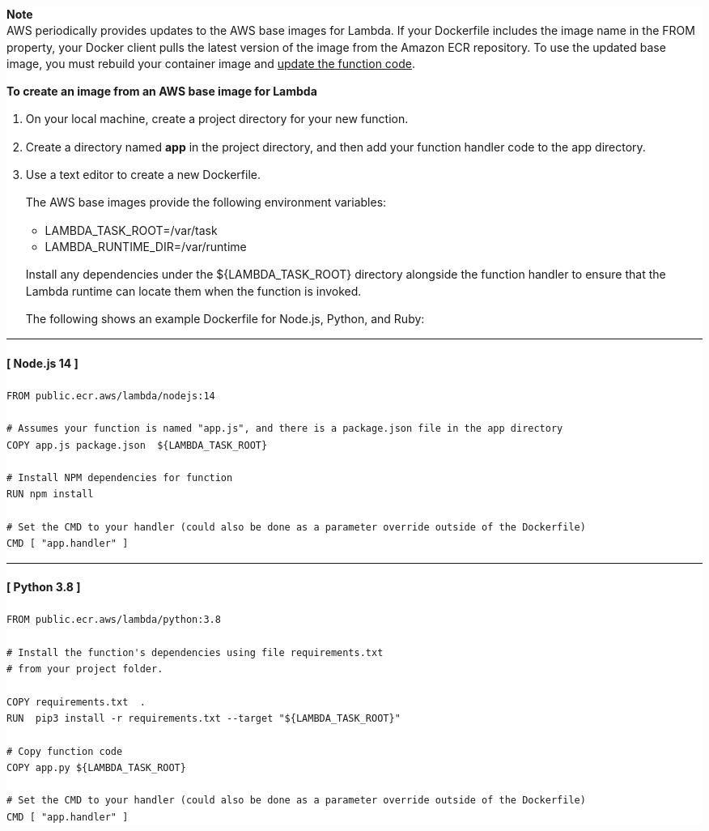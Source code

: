 **Note**  
AWS periodically provides updates to the AWS base images for Lambda\. If your Dockerfile includes the image name in the FROM property, your Docker client pulls the latest version of the image from the Amazon ECR repository\. To use the updated base image, you must rebuild your container image and [update the function code](gettingstarted-images.md#configuration-images-update)\.

**To create an image from an AWS base image for Lambda**

1. On your local machine, create a project directory for your new function\.

1. Create a directory named **app** in the project directory, and then add your function handler code to the app directory\.

1. Use a text editor to create a new Dockerfile\.

   The AWS base images provide the following environment variables:
   + LAMBDA\_TASK\_ROOT=/var/task
   + LAMBDA\_RUNTIME\_DIR=/var/runtime

   Install any dependencies under the $\{LAMBDA\_TASK\_ROOT\} directory alongside the function handler to ensure that the Lambda runtime can locate them when the function is invoked\.

   The following shows an example Dockerfile for Node\.js, Python, and Ruby:

------
#### [ Node\.js 14 ]

   ```
   FROM public.ecr.aws/lambda/nodejs:14
   
   # Assumes your function is named "app.js", and there is a package.json file in the app directory 
   COPY app.js package.json  ${LAMBDA_TASK_ROOT}
   
   # Install NPM dependencies for function
   RUN npm install
   
   # Set the CMD to your handler (could also be done as a parameter override outside of the Dockerfile)
   CMD [ "app.handler" ]
   ```

------
#### [ Python 3\.8 ]

   ```
   FROM public.ecr.aws/lambda/python:3.8
   
   # Install the function's dependencies using file requirements.txt
   # from your project folder.
   
   COPY requirements.txt  .
   RUN  pip3 install -r requirements.txt --target "${LAMBDA_TASK_ROOT}"
   
   # Copy function code
   COPY app.py ${LAMBDA_TASK_ROOT}
   
   # Set the CMD to your handler (could also be done as a parameter override outside of the Dockerfile)
   CMD [ "app.handler" ]
   ```
